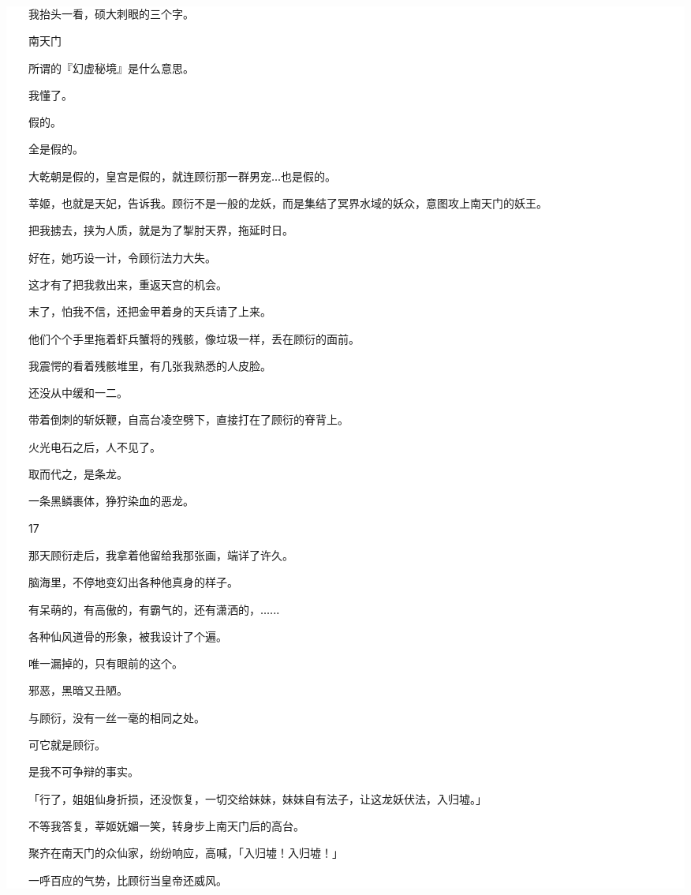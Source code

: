 &emsp;&emsp;我抬头一看，硕大刺眼的三个字。  
  
&emsp;&emsp;南天门   
  
&emsp;&emsp;所谓的『幻虚秘境』是什么意思。  
  
&emsp;&emsp;我懂了。  
  
&emsp;&emsp;假的。  
  
&emsp;&emsp;全是假的。  
  
&emsp;&emsp;大乾朝是假的，皇宫是假的，就连顾衍那一群男宠...也是假的。  
  
&emsp;&emsp;莘姬，也就是天妃，告诉我。顾衍不是一般的龙妖，而是集结了冥界水域的妖众，意图攻上南天门的妖王。  
  
&emsp;&emsp;把我掳去，挟为人质，就是为了掣肘天界，拖延时日。  
  
&emsp;&emsp;好在，她巧设一计，令顾衍法力大失。  
  
&emsp;&emsp;这才有了把我救出来，重返天宫的机会。  
  
&emsp;&emsp;末了，怕我不信，还把金甲着身的天兵请了上来。  
  
&emsp;&emsp;他们个个手里拖着虾兵蟹将的残骸，像垃圾一样，丢在顾衍的面前。  
  
&emsp;&emsp;我震愕的看着残骸堆里，有几张我熟悉的人皮脸。  
  
&emsp;&emsp;还没从中缓和一二。  
  
&emsp;&emsp;带着倒刺的斩妖鞭，自高台凌空劈下，直接打在了顾衍的脊背上。  
  
&emsp;&emsp;火光电石之后，人不见了。  
  
&emsp;&emsp;取而代之，是条龙。  
  
&emsp;&emsp;一条黑鳞裹体，狰狞染血的恶龙。  
  
&emsp;&emsp;17  
  
&emsp;&emsp;那天顾衍走后，我拿着他留给我那张画，端详了许久。  
  
&emsp;&emsp;脑海里，不停地变幻出各种他真身的样子。  
  
&emsp;&emsp;有呆萌的，有高傲的，有霸气的，还有潇洒的，......  
  
&emsp;&emsp;各种仙风道骨的形象，被我设计了个遍。  
  
&emsp;&emsp;唯一漏掉的，只有眼前的这个。  
  
&emsp;&emsp;邪恶，黑暗又丑陋。  
  
&emsp;&emsp;与顾衍，没有一丝一毫的相同之处。  
  
&emsp;&emsp;可它就是顾衍。  
  
&emsp;&emsp;是我不可争辩的事实。  
  
&emsp;&emsp;「行了，姐姐仙身折损，还没恢复，一切交给妹妹，妹妹自有法子，让这龙妖伏法，入归墟。」  
  
&emsp;&emsp;不等我答复，莘姬妩媚一笑，转身步上南天门后的高台。  
  
&emsp;&emsp;聚齐在南天门的众仙家，纷纷响应，高喊，「入归墟！入归墟！」  
  
&emsp;&emsp;一呼百应的气势，比顾衍当皇帝还威风。  
  